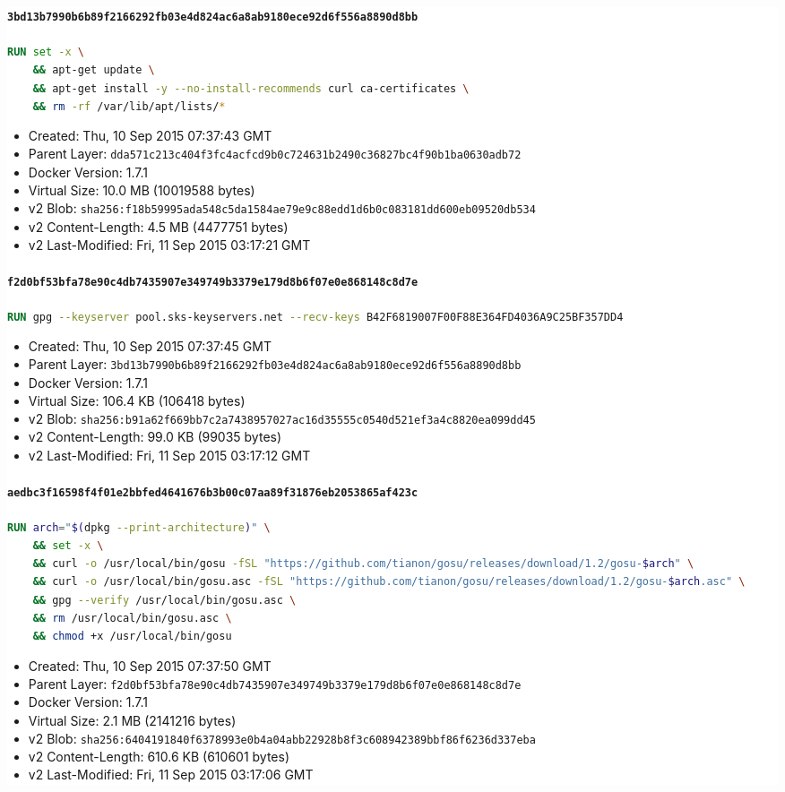 #### `3bd13b7990b6b89f2166292fb03e4d824ac6a8ab9180ece92d6f556a8890d8bb`

```dockerfile
RUN set -x \
	&& apt-get update \
	&& apt-get install -y --no-install-recommends curl ca-certificates \
	&& rm -rf /var/lib/apt/lists/*
```

-	Created: Thu, 10 Sep 2015 07:37:43 GMT
-	Parent Layer: `dda571c213c404f3fc4acfcd9b0c724631b2490c36827bc4f90b1ba0630adb72`
-	Docker Version: 1.7.1
-	Virtual Size: 10.0 MB (10019588 bytes)
-	v2 Blob: `sha256:f18b59995ada548c5da1584ae79e9c88edd1d6b0c083181dd600eb09520db534`
-	v2 Content-Length: 4.5 MB (4477751 bytes)
-	v2 Last-Modified: Fri, 11 Sep 2015 03:17:21 GMT

#### `f2d0bf53bfa78e90c4db7435907e349749b3379e179d8b6f07e0e868148c8d7e`

```dockerfile
RUN gpg --keyserver pool.sks-keyservers.net --recv-keys B42F6819007F00F88E364FD4036A9C25BF357DD4
```

-	Created: Thu, 10 Sep 2015 07:37:45 GMT
-	Parent Layer: `3bd13b7990b6b89f2166292fb03e4d824ac6a8ab9180ece92d6f556a8890d8bb`
-	Docker Version: 1.7.1
-	Virtual Size: 106.4 KB (106418 bytes)
-	v2 Blob: `sha256:b91a62f669bb7c2a7438957027ac16d35555c0540d521ef3a4c8820ea099dd45`
-	v2 Content-Length: 99.0 KB (99035 bytes)
-	v2 Last-Modified: Fri, 11 Sep 2015 03:17:12 GMT

#### `aedbc3f16598f4f01e2bbfed4641676b3b00c07aa89f31876eb2053865af423c`

```dockerfile
RUN arch="$(dpkg --print-architecture)" \
	&& set -x \
	&& curl -o /usr/local/bin/gosu -fSL "https://github.com/tianon/gosu/releases/download/1.2/gosu-$arch" \
	&& curl -o /usr/local/bin/gosu.asc -fSL "https://github.com/tianon/gosu/releases/download/1.2/gosu-$arch.asc" \
	&& gpg --verify /usr/local/bin/gosu.asc \
	&& rm /usr/local/bin/gosu.asc \
	&& chmod +x /usr/local/bin/gosu
```

-	Created: Thu, 10 Sep 2015 07:37:50 GMT
-	Parent Layer: `f2d0bf53bfa78e90c4db7435907e349749b3379e179d8b6f07e0e868148c8d7e`
-	Docker Version: 1.7.1
-	Virtual Size: 2.1 MB (2141216 bytes)
-	v2 Blob: `sha256:6404191840f6378993e0b4a04abb22928b8f3c608942389bbf86f6236d337eba`
-	v2 Content-Length: 610.6 KB (610601 bytes)
-	v2 Last-Modified: Fri, 11 Sep 2015 03:17:06 GMT
